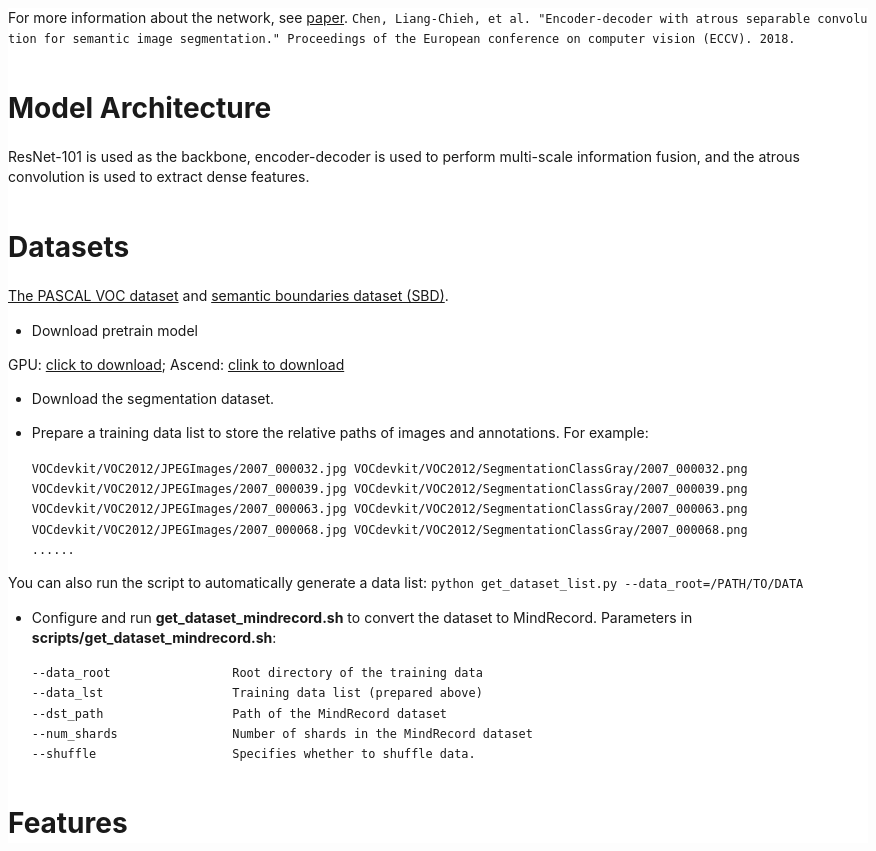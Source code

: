 For more information about the network, see [paper][1].
`Chen, Liang-Chieh, et al. "Encoder-decoder with atrous separable convolution for semantic image segmentation." Proceedings of the European conference on computer vision (ECCV). 2018.`

[1]: https://arxiv.org/abs/1802.02611

# Model Architecture

ResNet-101 is used as the backbone, encoder-decoder is used to perform multi-scale information fusion, and the atrous convolution is used to extract dense features.

# Datasets

[The PASCAL VOC dataset](https://host.robots.ox.ac.uk/pascal/VOC/) and [semantic boundaries dataset (SBD)](https://www2.eecs.berkeley.edu/Research/Projects/CS/vision/grouping/semantic_contours/benchmark.tgz).

- Download pretrain model

GPU: [click to download](https://download.mindspore.cn/models/r1.3/resnet101_ascend_v130_imagenet2012_official_cv_top1acc78.55_top5acc94.34.ckpt); Ascend: [clink to download](https://download.mindspore.cn/model_zoo/official/cv/deeplabv3p/resnet101_ascend_v120_imagenet2012_official_cv_bs32_acc78.ckpt)

- Download the segmentation dataset.

- Prepare a training data list to store the relative paths of images and annotations. For example:

     ```text
     VOCdevkit/VOC2012/JPEGImages/2007_000032.jpg VOCdevkit/VOC2012/SegmentationClassGray/2007_000032.png
     VOCdevkit/VOC2012/JPEGImages/2007_000039.jpg VOCdevkit/VOC2012/SegmentationClassGray/2007_000039.png
     VOCdevkit/VOC2012/JPEGImages/2007_000063.jpg VOCdevkit/VOC2012/SegmentationClassGray/2007_000063.png
     VOCdevkit/VOC2012/JPEGImages/2007_000068.jpg VOCdevkit/VOC2012/SegmentationClassGray/2007_000068.png
     ......
     ```

You can also run the script to automatically generate a data list: `python get_dataset_list.py --data_root=/PATH/TO/DATA`

- Configure and run **get_dataset_mindrecord.sh** to convert the dataset to MindRecord. Parameters in **scripts/get_dataset_mindrecord.sh**:

     ```
     --data_root                 Root directory of the training data
     --data_lst                  Training data list (prepared above)
     --dst_path                  Path of the MindRecord dataset
     --num_shards                Number of shards in the MindRecord dataset
     --shuffle                   Specifies whether to shuffle data.
     ```

# Features
